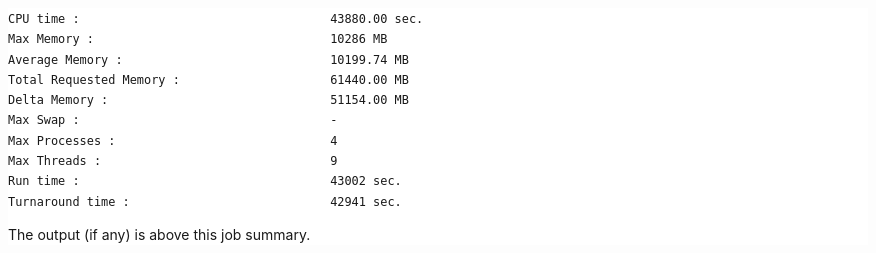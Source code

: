     CPU time :                                   43880.00 sec.
    Max Memory :                                 10286 MB
    Average Memory :                             10199.74 MB
    Total Requested Memory :                     61440.00 MB
    Delta Memory :                               51154.00 MB
    Max Swap :                                   -
    Max Processes :                              4
    Max Threads :                                9
    Run time :                                   43002 sec.
    Turnaround time :                            42941 sec.

The output (if any) is above this job summary.

